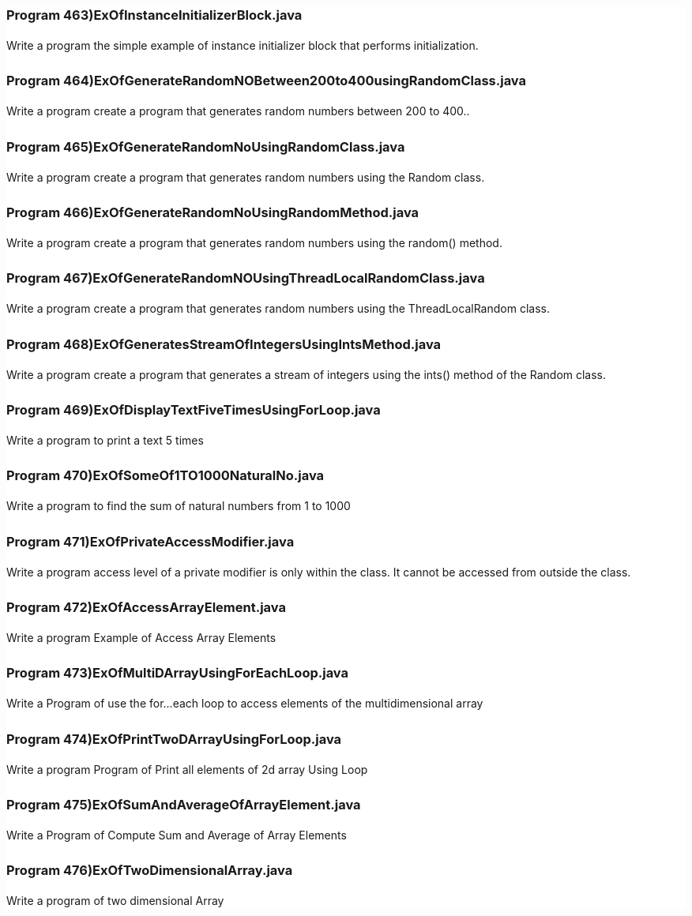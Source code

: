 ### Program 463)ExOfInstanceInitializerBlock.java
Write a program the simple example of instance initializer block that performs initialization.

### Program 464)ExOfGenerateRandomNOBetween200to400usingRandomClass.java
Write a program create a program that generates random numbers between 200 to 400..

### Program 465)ExOfGenerateRandomNoUsingRandomClass.java
Write a program create a program that generates random numbers using the Random class.

### Program 466)ExOfGenerateRandomNoUsingRandomMethod.java
Write a program create a program that generates random numbers using the random() method.

### Program 467)ExOfGenerateRandomNOUsingThreadLocalRandomClass.java
Write a program create a program that generates random numbers using the ThreadLocalRandom class.

### Program 468)ExOfGeneratesStreamOfIntegersUsingIntsMethod.java
Write a program create a program that generates a stream of integers using the ints() method of the Random class.

### Program 469)ExOfDisplayTextFiveTimesUsingForLoop.java
Write a program to print a text 5 times

### Program 470)ExOfSomeOf1TO1000NaturalNo.java
Write a program to find the sum of natural numbers from 1 to 1000

### Program 471)ExOfPrivateAccessModifier.java
Write a program access level of a private modifier is only within the class. It cannot be accessed from
outside the class.

### Program 472)ExOfAccessArrayElement.java
Write a program Example of Access Array Elements

### Program 473)ExOfMultiDArrayUsingForEachLoop.java
Write a Program of use the for...each loop to access elements of the multidimensional array

### Program 474)ExOfPrintTwoDArrayUsingForLoop.java
Write a program Program of Print all elements of 2d array Using Loop

### Program 475)ExOfSumAndAverageOfArrayElement.java
Write a Program of Compute Sum and Average of Array Elements

### Program 476)ExOfTwoDimensionalArray.java
Write a program of two dimensional Array
